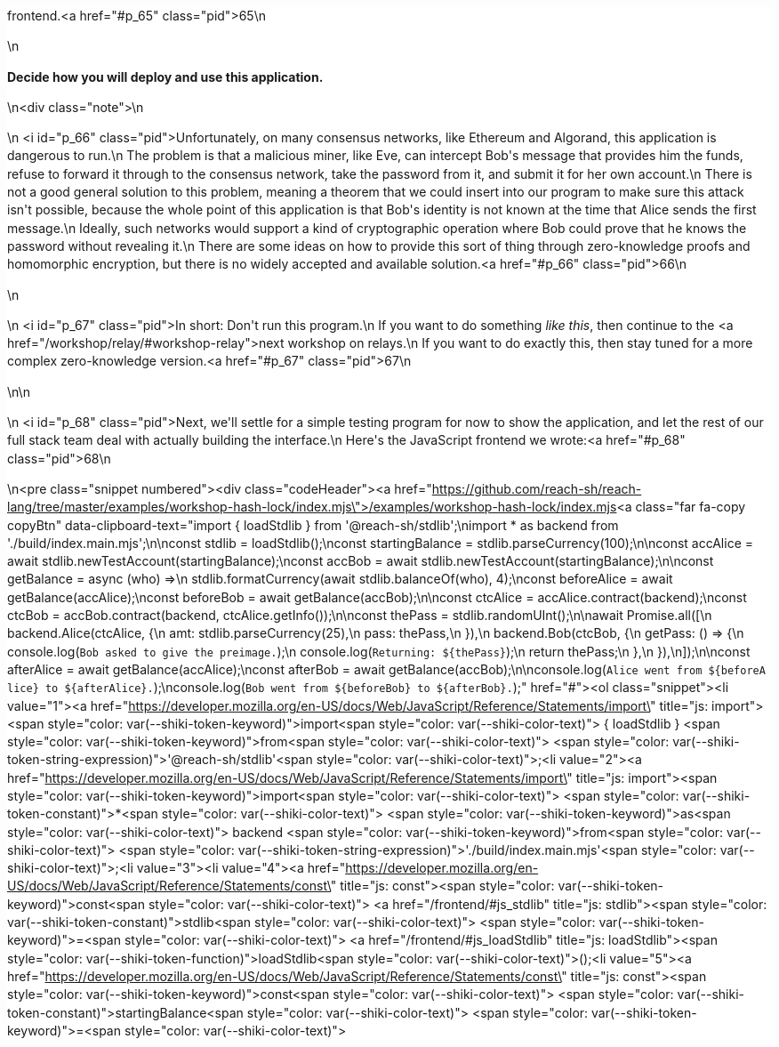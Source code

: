 frontend.<a href=\"#p_65\" class=\"pid\">65</a>\n</p>\n<p><strong>Decide how you will deploy and use this application.</strong></p>\n<div class=\"note\">\n  <p>\n    <i id=\"p_66\" class=\"pid\"></i>Unfortunately, on many consensus networks, like Ethereum and Algorand, this application is dangerous to run.\n    The problem is that a malicious miner, like Eve, can intercept Bob's message that provides him the funds, refuse to forward it through to the consensus network, take the password from it, and submit it for her own account.\n    There is not a good general solution to this problem, meaning a theorem that we could insert into our program to make sure this attack isn't possible, because the whole point of this application is that Bob's identity is not known at the time that Alice sends the first message.\n    Ideally, such networks would support a kind of cryptographic operation where Bob could prove that he knows the password without revealing it.\n    There are some ideas on how to provide this sort of thing through zero-knowledge proofs and homomorphic encryption, but there is no widely accepted and available solution.<a href=\"#p_66\" class=\"pid\">66</a>\n  </p>\n  <p>\n    <i id=\"p_67\" class=\"pid\"></i>In short: Don't run this program.\n    If you want to do something <em>like this</em>, then continue to the <a href=\"/workshop/relay/#workshop-relay\">next workshop </a>on relays.\n    If you want to do exactly this, then stay tuned for a more complex zero-knowledge version.<a href=\"#p_67\" class=\"pid\">67</a>\n  </p>\n</div>\n<p>\n  <i id=\"p_68\" class=\"pid\"></i>Next, we'll settle for a simple testing program for now to show the application, and let the rest of our full stack team deal with actually building the interface.\n  Here's the JavaScript frontend we wrote:<a href=\"#p_68\" class=\"pid\">68</a>\n</p>\n<pre class=\"snippet numbered\"><div class=\"codeHeader\"><a href=\"https://github.com/reach-sh/reach-lang/tree/master/examples/workshop-hash-lock/index.mjs\">/examples/workshop-hash-lock/index.mjs</a><a class=\"far fa-copy copyBtn\" data-clipboard-text=\"import { loadStdlib } from '@reach-sh/stdlib';\nimport * as backend from './build/index.main.mjs';\n\nconst stdlib = loadStdlib();\nconst startingBalance = stdlib.parseCurrency(100);\n\nconst accAlice = await stdlib.newTestAccount(startingBalance);\nconst accBob = await stdlib.newTestAccount(startingBalance);\n\nconst getBalance = async (who) =>\n      stdlib.formatCurrency(await stdlib.balanceOf(who), 4);\nconst beforeAlice = await getBalance(accAlice);\nconst beforeBob = await getBalance(accBob);\n\nconst ctcAlice = accAlice.contract(backend);\nconst ctcBob = accBob.contract(backend, ctcAlice.getInfo());\n\nconst thePass = stdlib.randomUInt();\n\nawait Promise.all([\n  backend.Alice(ctcAlice, {\n    amt: stdlib.parseCurrency(25),\n    pass: thePass,\n  }),\n  backend.Bob(ctcBob, {\n    getPass: () => {\n      console.log(`Bob asked to give the preimage.`);\n      console.log(`Returning: ${thePass}`);\n      return thePass;\n    },\n  }),\n]);\n\nconst afterAlice = await getBalance(accAlice);\nconst afterBob = await getBalance(accBob);\n\nconsole.log(`Alice went from ${beforeAlice} to ${afterAlice}.`);\nconsole.log(`Bob went from ${beforeBob} to ${afterBob}.`);\" href=\"#\"></a></div><ol class=\"snippet\"><li value=\"1\"><a href=\"https://developer.mozilla.org/en-US/docs/Web/JavaScript/Reference/Statements/import\" title=\"js: import\"><span style=\"color: var(--shiki-token-keyword)\">import</span></a><span style=\"color: var(--shiki-color-text)\"> { loadStdlib } </span><span style=\"color: var(--shiki-token-keyword)\">from</span><span style=\"color: var(--shiki-color-text)\"> </span><span style=\"color: var(--shiki-token-string-expression)\">'@reach-sh/stdlib'</span><span style=\"color: var(--shiki-color-text)\">;</span></li><li value=\"2\"><a href=\"https://developer.mozilla.org/en-US/docs/Web/JavaScript/Reference/Statements/import\" title=\"js: import\"><span style=\"color: var(--shiki-token-keyword)\">import</span></a><span style=\"color: var(--shiki-color-text)\"> </span><span style=\"color: var(--shiki-token-constant)\">*</span><span style=\"color: var(--shiki-color-text)\"> </span><span style=\"color: var(--shiki-token-keyword)\">as</span><span style=\"color: var(--shiki-color-text)\"> backend </span><span style=\"color: var(--shiki-token-keyword)\">from</span><span style=\"color: var(--shiki-color-text)\"> </span><span style=\"color: var(--shiki-token-string-expression)\">'./build/index.main.mjs'</span><span style=\"color: var(--shiki-color-text)\">;</span></li><li value=\"3\"></li><li value=\"4\"><a href=\"https://developer.mozilla.org/en-US/docs/Web/JavaScript/Reference/Statements/const\" title=\"js: const\"><span style=\"color: var(--shiki-token-keyword)\">const</span></a><span style=\"color: var(--shiki-color-text)\"> </span><a href=\"/frontend/#js_stdlib\" title=\"js: stdlib\"><span style=\"color: var(--shiki-token-constant)\">stdlib</span></a><span style=\"color: var(--shiki-color-text)\"> </span><span style=\"color: var(--shiki-token-keyword)\">=</span><span style=\"color: var(--shiki-color-text)\"> </span><a href=\"/frontend/#js_loadStdlib\" title=\"js: loadStdlib\"><span style=\"color: var(--shiki-token-function)\">loadStdlib</span></a><span style=\"color: var(--shiki-color-text)\">();</span></li><li value=\"5\"><a href=\"https://developer.mozilla.org/en-US/docs/Web/JavaScript/Reference/Statements/const\" title=\"js: const\"><span style=\"color: var(--shiki-token-keyword)\">const</span></a><span style=\"color: var(--shiki-color-text)\"> </span><span style=\"color: var(--shiki-token-constant)\">startingBalance</span><span style=\"color: var(--shiki-color-text)\"> </span><span style=\"color: var(--shiki-token-keyword)\">=</span><span style=\"color: var(--shiki-color-text)\">